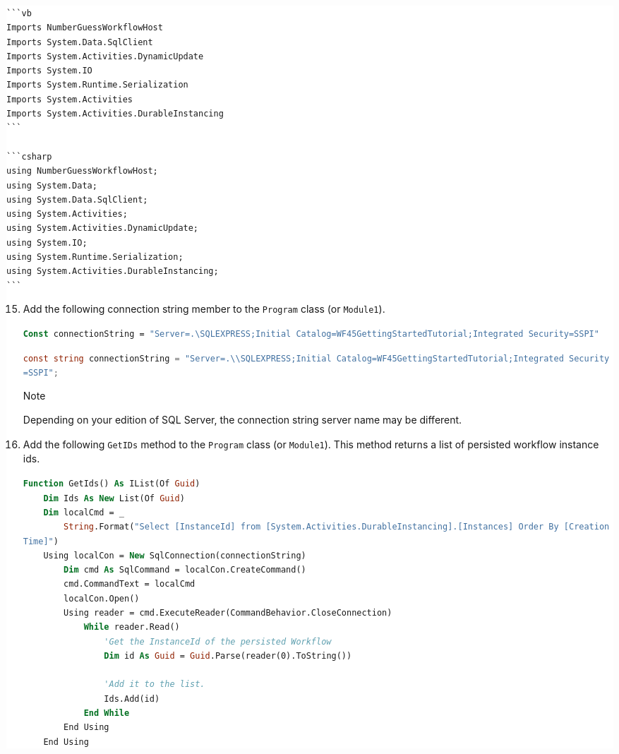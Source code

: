     ```vb
    Imports NumberGuessWorkflowHost
    Imports System.Data.SqlClient
    Imports System.Activities.DynamicUpdate
    Imports System.IO
    Imports System.Runtime.Serialization
    Imports System.Activities
    Imports System.Activities.DurableInstancing
    ```

    ```csharp
    using NumberGuessWorkflowHost;
    using System.Data;
    using System.Data.SqlClient;
    using System.Activities;
    using System.Activities.DynamicUpdate;
    using System.IO;
    using System.Runtime.Serialization;
    using System.Activities.DurableInstancing;
    ```

15. Add the following connection string member to the `Program` class (or `Module1`).

    ```vb
    Const connectionString = "Server=.\SQLEXPRESS;Initial Catalog=WF45GettingStartedTutorial;Integrated Security=SSPI"
    ```

    ```csharp
    const string connectionString = "Server=.\\SQLEXPRESS;Initial Catalog=WF45GettingStartedTutorial;Integrated Security=SSPI";
    ```

    > [!NOTE]
    > Depending on your edition of SQL Server, the connection string server name may be different.

16. Add the following `GetIDs` method to the `Program` class (or `Module1`). This method returns a list of persisted workflow instance ids.

    ```vb
    Function GetIds() As IList(Of Guid)
        Dim Ids As New List(Of Guid)
        Dim localCmd = _
            String.Format("Select [InstanceId] from [System.Activities.DurableInstancing].[Instances] Order By [CreationTime]")
        Using localCon = New SqlConnection(connectionString)
            Dim cmd As SqlCommand = localCon.CreateCommand()
            cmd.CommandText = localCmd
            localCon.Open()
            Using reader = cmd.ExecuteReader(CommandBehavior.CloseConnection)
                While reader.Read()
                    'Get the InstanceId of the persisted Workflow
                    Dim id As Guid = Guid.Parse(reader(0).ToString())

                    'Add it to the list.
                    Ids.Add(id)
                End While
            End Using
        End Using
